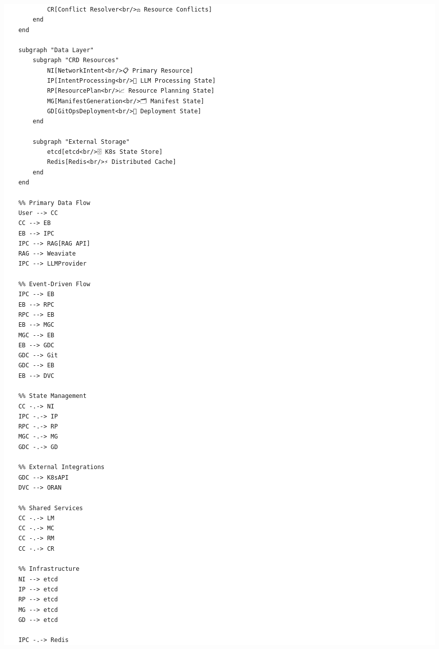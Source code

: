 ```mermaid
            CR[Conflict Resolver<br/>⚖️ Resource Conflicts]
        end
    end
    
    subgraph "Data Layer"
        subgraph "CRD Resources"
            NI[NetworkIntent<br/>📋 Primary Resource]
            IP[IntentProcessing<br/>🔄 LLM Processing State]
            RP[ResourcePlan<br/>📈 Resource Planning State]
            MG[ManifestGeneration<br/>🗂️ Manifest State]
            GD[GitOpsDeployment<br/>🚀 Deployment State]
        end
        
        subgraph "External Storage"
            etcd[etcd<br/>🗄️ K8s State Store]
            Redis[Redis<br/>⚡ Distributed Cache]
        end
    end
    
    %% Primary Data Flow
    User --> CC
    CC --> EB
    EB --> IPC
    IPC --> RAG[RAG API]
    RAG --> Weaviate
    IPC --> LLMProvider
    
    %% Event-Driven Flow
    IPC --> EB
    EB --> RPC
    RPC --> EB
    EB --> MGC
    MGC --> EB
    EB --> GDC
    GDC --> Git
    GDC --> EB
    EB --> DVC
    
    %% State Management
    CC -.-> NI
    IPC -.-> IP
    RPC -.-> RP
    MGC -.-> MG
    GDC -.-> GD
    
    %% External Integrations
    GDC --> K8sAPI
    DVC --> ORAN
    
    %% Shared Services
    CC -.-> LM
    CC -.-> MC
    CC -.-> RM
    CC -.-> CR
    
    %% Infrastructure
    NI --> etcd
    IP --> etcd
    RP --> etcd
    MG --> etcd
    GD --> etcd
    
    IPC -.-> Redis
```